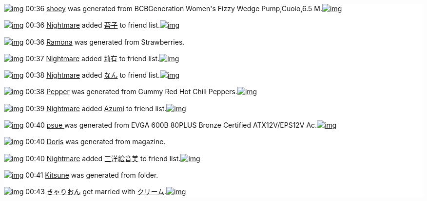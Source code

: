[![img](http://www.deviantsart.com/171begb.png)](http://www.barcodekanojo.com/kanojo/3158755/shoey) 00:36 [shoey](http://www.barcodekanojo.com/kanojo/3158755/shoey) was generated from BCBGeneration Women's Fizzy Wedge Pump,Cuoio,6.5 M.[![img](http://www.deviantsart.com/3muslev.jpeg)](http://www.barcodekanojo.com/product_images/barcode/5953740/1413473737/50x50xBCBGeneration,P20Women,P27s,P20Fizzy,P20Wedge,P20Pump,P2CCuoio,P2C6.5,P20M.jpg,qw=88,ah=88.pagespeed.ic.ZdKG8lkG3d.jpg) 

[![img](http://www.deviantsart.com/k1uom4.jpeg)](http://www.barcodekanojo.com/user/479031/Nightmare) 00:36 [Nightmare](http://www.barcodekanojo.com/user/479031/Nightmare) added [苔子](http://www.barcodekanojo.com/kanojo/2066107/%E8%8B%94%E5%AD%90) to friend list.[![img](http://www.deviantsart.com/3c92uel.png)](http://www.barcodekanojo.com/kanojo/2066107/%E8%8B%94%E5%AD%90) 

[![img](http://www.deviantsart.com/24hivcs.png)](http://www.barcodekanojo.com/kanojo/3158756/Ramona) 00:36 [Ramona](http://www.barcodekanojo.com/kanojo/3158756/Ramona) was generated from Strawberries.

[![img](http://www.deviantsart.com/k1uom4.jpeg)](http://www.barcodekanojo.com/user/479031/Nightmare) 00:37 [Nightmare](http://www.barcodekanojo.com/user/479031/Nightmare) added [莉有](http://www.barcodekanojo.com/kanojo/2731804/%E8%8E%89%E6%9C%89) to friend list.[![img](http://www.deviantsart.com/27urbrr.png)](http://www.barcodekanojo.com/kanojo/2731804/%E8%8E%89%E6%9C%89) 

[![img](http://www.deviantsart.com/k1uom4.jpeg)](http://www.barcodekanojo.com/user/479031/Nightmare) 00:38 [Nightmare](http://www.barcodekanojo.com/user/479031/Nightmare) added [なん](http://www.barcodekanojo.com/kanojo/927822/%E3%81%AA%E3%82%93) to friend list.[![img](http://www.deviantsart.com/2o9p0kr.png)](http://www.barcodekanojo.com/kanojo/927822/%E3%81%AA%E3%82%93) 

[![img](http://www.deviantsart.com/2igrfc.png)](http://www.barcodekanojo.com/kanojo/3158757/Pepper) 00:38 [Pepper](http://www.barcodekanojo.com/kanojo/3158757/Pepper) was generated from Gummy Red Hot Chili Peppers.[![img](http://www.deviantsart.com/3cs404q.jpeg)](http://www.barcodekanojo.com/product_images/barcode/5953745/1413473888/50x50xGummy,P20Red,P20Hot,P20Chili,P20Peppers.jpg,qw=88,ah=88.pagespeed.ic.AnE_jObPIW.jpg) 

[![img](http://www.deviantsart.com/k1uom4.jpeg)](http://www.barcodekanojo.com/user/479031/Nightmare) 00:39 [Nightmare](http://www.barcodekanojo.com/user/479031/Nightmare) added [Azumi](http://www.barcodekanojo.com/kanojo/2950652/Azumi) to friend list.[![img](http://www.deviantsart.com/154e5m7.png)](http://www.barcodekanojo.com/kanojo/2950652/Azumi) 

[![img](http://www.deviantsart.com/hnf0lu.png)](http://www.barcodekanojo.com/kanojo/3158758/psue%20) 00:40 [psue ](http://www.barcodekanojo.com/kanojo/3158758/psue%20) was generated from EVGA 600B 80PLUS Bronze Certified ATX12V/EPS12V Ac.[![img](http://www.deviantsart.com/1qr982n.jpeg)](http://www.barcodekanojo.com/product_images/barcode/5953747/1413473951/EVGA%20600B%2080PLUS%20Bronze%20Certified%20ATX12V%2FEPS12V%20Ac.jpg) 

[![img](http://www.deviantsart.com/2sin6gf.png)](http://www.barcodekanojo.com/kanojo/3158759/Doris) 00:40 [Doris](http://www.barcodekanojo.com/kanojo/3158759/Doris) was generated from magazine.

[![img](http://www.deviantsart.com/k1uom4.jpeg)](http://www.barcodekanojo.com/user/479031/Nightmare) 00:40 [Nightmare](http://www.barcodekanojo.com/user/479031/Nightmare) added [三洋絵音美](http://www.barcodekanojo.com/kanojo/2698458/%E4%B8%89%E6%B4%8B%E7%B5%B5%E9%9F%B3%E7%BE%8E) to friend list.[![img](http://www.deviantsart.com/3alq2u.png)](http://www.barcodekanojo.com/kanojo/2698458/%E4%B8%89%E6%B4%8B%E7%B5%B5%E9%9F%B3%E7%BE%8E) 

[![img](http://www.deviantsart.com/184h8vf.png)](http://www.barcodekanojo.com/kanojo/3158760/Kitsune) 00:41 [Kitsune](http://www.barcodekanojo.com/kanojo/3158760/Kitsune) was generated from folder.

[![img](http://www.deviantsart.com/3j7q4k7.jpeg)](http://www.barcodekanojo.com/user/208167/%E3%81%8D%E3%82%83%E3%82%8A%E3%81%8A%E3%82%93) 00:43 [きゃりおん](http://www.barcodekanojo.com/user/208167/%E3%81%8D%E3%82%83%E3%82%8A%E3%81%8A%E3%82%93) get married with [クリーム](http://www.barcodekanojo.com/kanojo/3129498/%E3%82%AF%E3%83%AA%E3%83%BC%E3%83%A0).[![img](http://www.deviantsart.com/1urc394.png)](http://www.barcodekanojo.com/kanojo/3129498/%E3%82%AF%E3%83%AA%E3%83%BC%E3%83%A0) 
